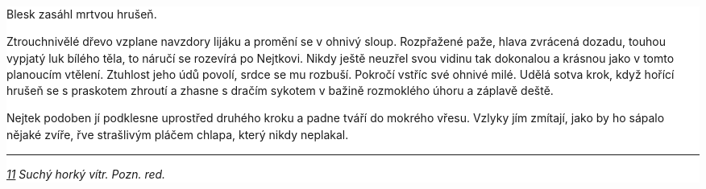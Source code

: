 Blesk zasáhl mrtvou hrušeň.

Ztrouchnivělé dřevo vzplane navzdory lijáku a promění se v ohni­vý sloup. Rozpřažené paže, hlava zvrácená dozadu, touhou vypjatý luk bílého těla, to náručí se rozevírá po Nejtkovi. Nikdy ještě neuzřel svou vidinu tak dokonalou a krásnou jako v tomto planoucím vtělení. Ztuhlost jeho údů povolí, srdce se mu rozbuší. Pokročí vstříc své ohnivé milé. Udělá sotva krok, když hořící hrušeň se s praskotem zhroutí a zhasne s dračím sykotem v bažině rozmoklého úhoru a záplavě deště.

Nejtek podoben jí podklesne uprostřed druhého kroku a padne tváří do mokrého vřesu. Vzlyky jím zmítají, jako by ho sápalo nějaké zvíře, řve strašlivým pláčem chlapa, který nikdy neplakal.

* * *

_[11](./resources/undefined) Suchý horký vítr. Pozn. red._

</section>
